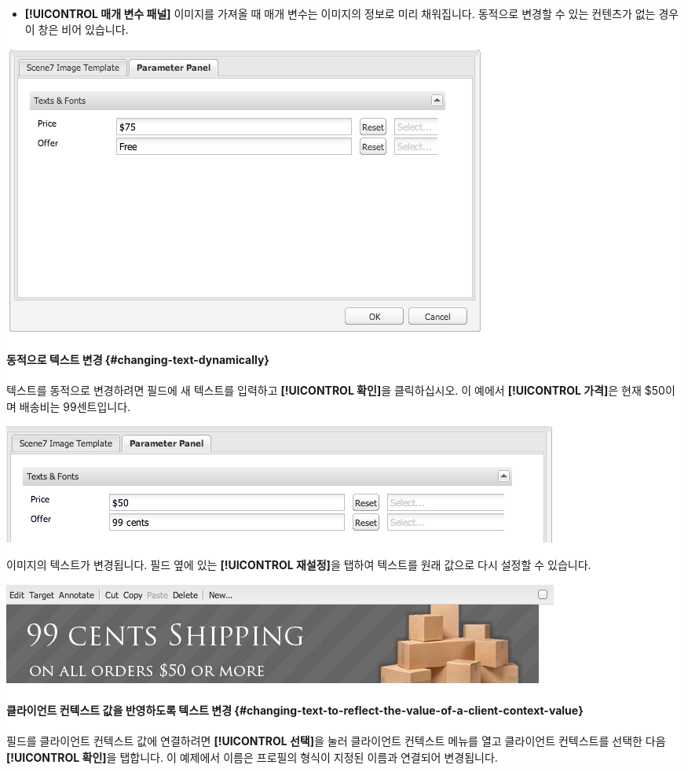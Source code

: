 * **[!UICONTROL 매개 변수 패널]** 이미지를 가져올 때 매개 변수는 이미지의 정보로 미리 채워집니다. 동적으로 변경할 수 있는 컨텐츠가 없는 경우 이 창은 비어 있습니다.

![chlimage_1-233](assets/chlimage_1-233.png)

#### 동적으로 텍스트 변경 {#changing-text-dynamically}

텍스트를 동적으로 변경하려면 필드에 새 텍스트를 입력하고 **[!UICONTROL 확인]**&#x200B;을 클릭하십시오. 이 예에서 **[!UICONTROL 가격]**&#x200B;은 현재 $50이며 배송비는 99센트입니다.

![chlimage_1-234](assets/chlimage_1-234.png)

이미지의 텍스트가 변경됩니다. 필드 옆에 있는 **[!UICONTROL 재설정]**&#x200B;을 탭하여 텍스트를 원래 값으로 다시 설정할 수 있습니다.

![chlimage_1-235](assets/chlimage_1-235.png)

#### 클라이언트 컨텍스트 값을 반영하도록 텍스트 변경 {#changing-text-to-reflect-the-value-of-a-client-context-value}

필드를 클라이언트 컨텍스트 값에 연결하려면 **[!UICONTROL 선택]**&#x200B;을 눌러 클라이언트 컨텍스트 메뉴를 열고 클라이언트 컨텍스트를 선택한 다음 **[!UICONTROL 확인]**&#x200B;을 탭합니다. 이 예제에서 이름은 프로필의 형식이 지정된 이름과 연결되어 변경됩니다.
